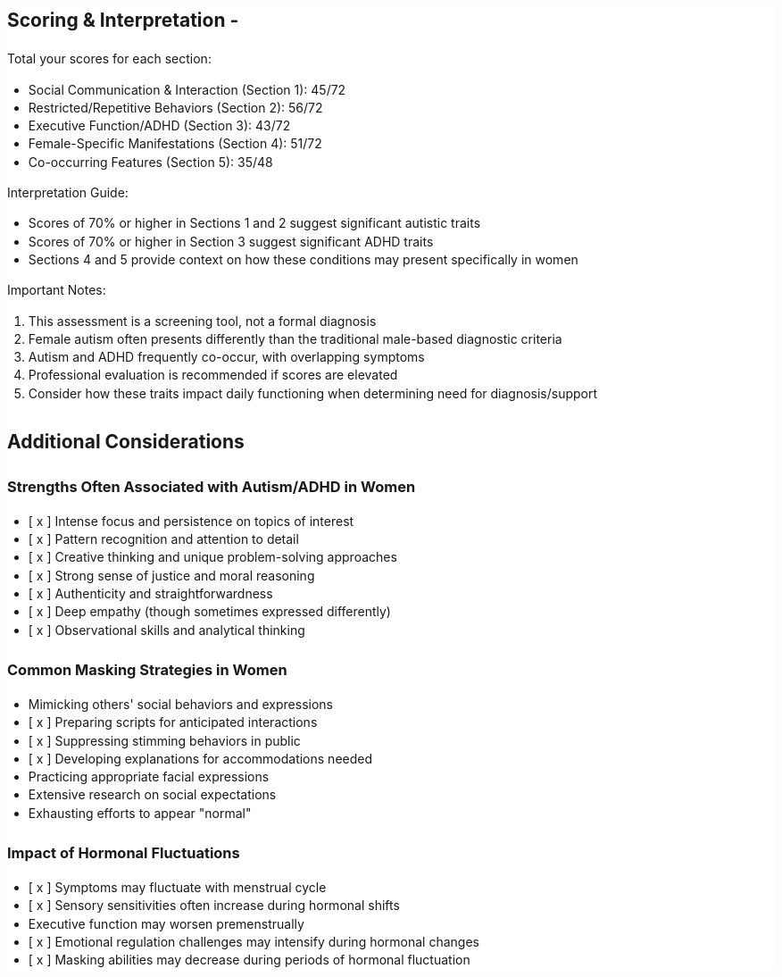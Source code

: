 ## Scoring & Interpretation \-

Total your scores for each section:

- Social Communication & Interaction (Section 1): 45/72  
- Restricted/Repetitive Behaviors (Section 2): 56/72  
- Executive Function/ADHD (Section 3): 43/72  
- Female-Specific Manifestations (Section 4): 51/72  
- Co-occurring Features (Section 5): 35/48

Interpretation Guide:

- Scores of 70% or higher in Sections 1 and 2 suggest significant autistic traits  
- Scores of 70% or higher in Section 3 suggest significant ADHD traits  
- Sections 4 and 5 provide context on how these conditions may present specifically in women

Important Notes:

1. This assessment is a screening tool, not a formal diagnosis  
2. Female autism often presents differently than the traditional male-based diagnostic criteria  
3. Autism and ADHD frequently co-occur, with overlapping symptoms  
4. Professional evaluation is recommended if scores are elevated  
5. Consider how these traits impact daily functioning when determining need for diagnosis/support

## Additional Considerations

### Strengths Often Associated with Autism/ADHD in Women

- \[ x \] Intense focus and persistence on topics of interest  
- \[ x \] Pattern recognition and attention to detail  
- \[ x \] Creative thinking and unique problem-solving approaches  
- \[ x \] Strong sense of justice and moral reasoning  
- \[ x \] Authenticity and straightforwardness  
- \[ x \] Deep empathy (though sometimes expressed differently)  
- \[ x \] Observational skills and analytical thinking

### Common Masking Strategies in Women

- Mimicking others' social behaviors and expressions  
- \[ x \] Preparing scripts for anticipated interactions  
- \[ x \] Suppressing stimming behaviors in public  
- \[ x \] Developing explanations for accommodations needed  
- Practicing appropriate facial expressions  
- Extensive research on social expectations  
- Exhausting efforts to appear "normal"

### Impact of Hormonal Fluctuations

- \[ x \] Symptoms may fluctuate with menstrual cycle  
- \[ x \] Sensory sensitivities often increase during hormonal shifts  
- Executive function may worsen premenstrually  
- \[ x \] Emotional regulation challenges may intensify during hormonal changes  
- \[ x \] Masking abilities may decrease during periods of hormonal fluctuation
